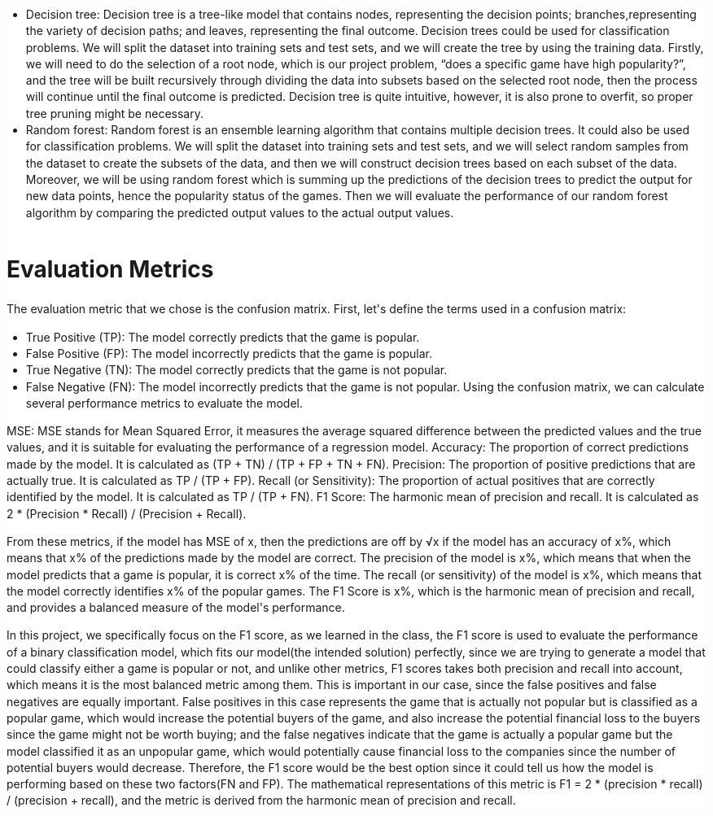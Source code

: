  - Decision tree: Decision tree is a tree-like model that contains nodes, representing the decision points; branches,representing the variety of decision paths; and leaves, representing the final outcome. Decision trees could be used for classification problems. We will split the dataset into training sets and test sets, and we will create the tree by using the training data. Firstly, we will need to do the selection of a root node, which is our project problem, “does a specific game have high popularity?”, and the tree will be built recursively through dividing the data into subsets based on the selected root node, then the process will continue until the final outcome is predicted. Decision tree is quite intuitive, however, it is also prone to overfit, so proper tree pruning might be necessary.
 - Random forest: Random forest is an ensemble learning algorithm that contains multiple decision trees. It could also be used for classification problems. We will split the dataset into training sets and test sets, and we will select random samples from the dataset to create the subsets of the data, and then we will construct decision trees based on each subset of the data. Moreover, we will be using random forest which is summing up the predictions of the decision trees to predict the output for new data points, hence the popularity status of the games. Then we will evaluate the performance of our random forest algorithm by comparing the predicted output values to the actual output values.


# Evaluation Metrics

The evaluation metric that we chose is the confusion matrix. First, let's define the terms used in a confusion matrix:
- True Positive (TP): The model correctly predicts that the game is popular.
- False Positive (FP): The model incorrectly predicts that the game is popular.
- True Negative (TN): The model correctly predicts that the game is not popular.
- False Negative (FN): The model incorrectly predicts that the game is not popular.
Using the confusion matrix, we can calculate several performance metrics to evaluate the model.


MSE: MSE stands for Mean Squared Error, it measures the average squared difference between the predicted values and the true values, and it is suitable for evaluating the performance of a regression model.
Accuracy: The proportion of correct predictions made by the model. It is calculated as (TP + TN) / (TP + FP + TN + FN).
Precision: The proportion of positive predictions that are actually true. It is calculated as TP / (TP + FP).
Recall (or Sensitivity): The proportion of actual positives that are correctly identified by the model. It is calculated as TP / (TP + FN).
F1 Score: The harmonic mean of precision and recall. It is calculated as 2 * (Precision * Recall) / (Precision + Recall).

From these metrics, if the model has MSE of x, then the predictions are off by √x if  the model has an accuracy of x%, which means that x% of the predictions made by the model are correct. The precision of the model is x%, which means that when the model predicts that a game is popular, it is correct x% of the time. The recall (or sensitivity) of the model is x%, which means that the model correctly identifies x% of the popular games. The F1 Score is x%, which is the harmonic mean of precision and recall, and provides a balanced measure of the model's performance.

In this project, we specifically focus on the F1 score, as we learned in the class, the F1 score is used to evaluate the performance of a binary classification model, which fits our model(the intended solution) perfectly, since we are trying to generate a model that could classify either a game is popular or not, and unlike other metrics, F1 scores takes both precision and recall into account, which means it is the most balanced metric among them. This is important in our case, since the false positives and false negatives are equally important. False positives in this case represents the game that is actually not popular but is classified as a popular game, which would increase the potential buyers of the game, and also increase the potential financial loss to the buyers since the game might not be worth buying; and the false negatives indicate that the game is actually a popular game but the model classified it as an unpopular game, which would potentially cause financial loss to the companies since the number of potential buyers would decrease. Therefore, the F1 score would be the best option since it could tell us how the model is performing based on these two factors(FN and FP). The mathematical representations of this metric is F1 = 2 * (precision * recall) / (precision + recall), and the metric is derived from the harmonic mean of precision and recall.

